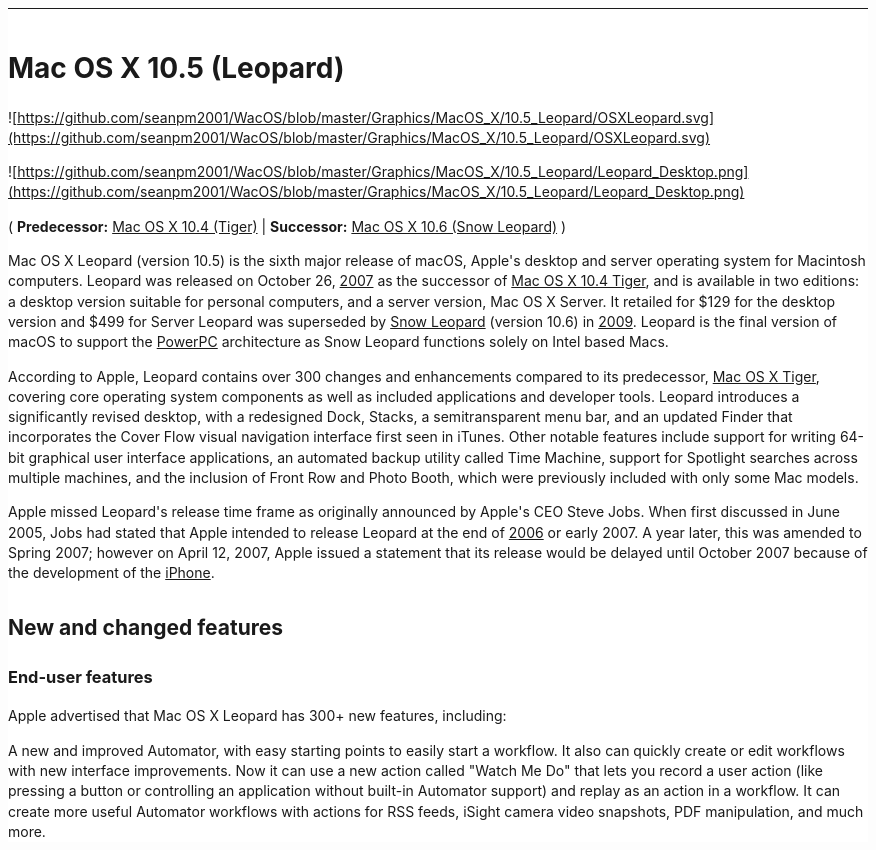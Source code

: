   
***

# Mac OS X 10.5 (Leopard)



![https://github.com/seanpm2001/WacOS/blob/master/Graphics/MacOS_X/10.5_Leopard/OSXLeopard.svg](https://github.com/seanpm2001/WacOS/blob/master/Graphics/MacOS_X/10.5_Leopard/OSXLeopard.svg)

![https://github.com/seanpm2001/WacOS/blob/master/Graphics/MacOS_X/10.5_Leopard/Leopard_Desktop.png](https://github.com/seanpm2001/WacOS/blob/master/Graphics/MacOS_X/10.5_Leopard/Leopard_Desktop.png)

( **Predecessor:** [Mac OS X 10.4 (Tiger)](https://github.com/seanpm2001/WacOS/wiki/Mac-OS-X-10-4-Tiger/) | **Successor:** [Mac OS X 10.6 (Snow Leopard)](https://github.com/seanpm2001/WacOS/wiki/Mac-OS-X-10-6-Snow-Leopard/) )

Mac OS X Leopard (version 10.5) is the sixth major release of macOS, Apple's desktop and server operating system for Macintosh computers. Leopard was released on October 26, [2007](https://github.com/seanpm2001/WacOS/wiki/2007/) as the successor of [Mac OS X 10.4 Tiger](https://github.com/seanpm2001/WacOS/wiki/Mac-OS-X-10-4-Tiger), and is available in two editions: a desktop version suitable for personal computers, and a server version, Mac OS X Server. It retailed for $129 for the desktop version and $499 for Server Leopard was superseded by [Snow Leopard](https://github.com/seanpm2001/WacOS/wiki/Mac-OS-X-10-6-Snow-Leopard/) (version 10.6) in [2009](https://github.com/seanpm2001/WacOS/wiki/2009/). Leopard is the final version of macOS to support the [PowerPC](https://github.com/seanpm2001/WacOS/wiki/PowerPC/) architecture as Snow Leopard functions solely on Intel based Macs.

According to Apple, Leopard contains over 300 changes and enhancements compared to its predecessor, [Mac OS X Tiger](https://github.com/seanpm2001/WacOS/wiki/Mac-OS-X-10-4-Tiger/), covering core operating system components as well as included applications and developer tools. Leopard introduces a significantly revised desktop, with a redesigned Dock, Stacks, a semitransparent menu bar, and an updated Finder that incorporates the Cover Flow visual navigation interface first seen in iTunes. Other notable features include support for writing 64-bit graphical user interface applications, an automated backup utility called Time Machine, support for Spotlight searches across multiple machines, and the inclusion of Front Row and Photo Booth, which were previously included with only some Mac models.

Apple missed Leopard's release time frame as originally announced by Apple's CEO Steve Jobs. When first discussed in June 2005, Jobs had stated that Apple intended to release Leopard at the end of [2006](https://github.com/seanpm2001/WacOS/wiki/2006) or early 2007. A year later, this was amended to Spring 2007; however on April 12, 2007, Apple issued a statement that its release would be delayed until October 2007 because of the development of the [iPhone](https://github.com/seanpm2001/WacOS/wiki/iPhone-2G/).

## New and changed features

### End-user features

Apple advertised that Mac OS X Leopard has 300+ new features, including:

A new and improved Automator, with easy starting points to easily start a workflow. It also can quickly create or edit workflows with new interface improvements. Now it can use a new action called "Watch Me Do" that lets you record a user action (like pressing a button or controlling an application without built-in Automator support) and replay as an action in a workflow. It can create more useful Automator workflows with actions for RSS feeds, iSight camera video snapshots, PDF manipulation, and much more.
